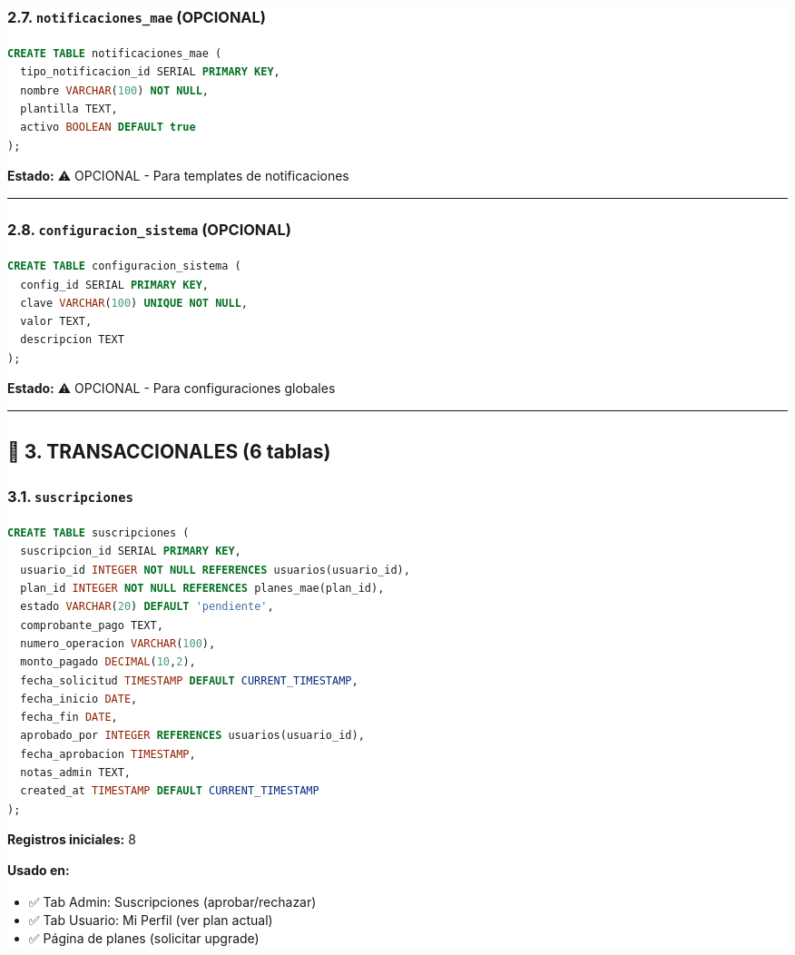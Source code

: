 
### 2.7. `notificaciones_mae` (OPCIONAL)
```sql
CREATE TABLE notificaciones_mae (
  tipo_notificacion_id SERIAL PRIMARY KEY,
  nombre VARCHAR(100) NOT NULL,
  plantilla TEXT,
  activo BOOLEAN DEFAULT true
);
```
**Estado:** ⚠️ OPCIONAL - Para templates de notificaciones

---

### 2.8. `configuracion_sistema` (OPCIONAL)
```sql
CREATE TABLE configuracion_sistema (
  config_id SERIAL PRIMARY KEY,
  clave VARCHAR(100) UNIQUE NOT NULL,
  valor TEXT,
  descripcion TEXT
);
```
**Estado:** ⚠️ OPCIONAL - Para configuraciones globales

---

## 💼 3. TRANSACCIONALES (6 tablas)

### 3.1. `suscripciones`
```sql
CREATE TABLE suscripciones (
  suscripcion_id SERIAL PRIMARY KEY,
  usuario_id INTEGER NOT NULL REFERENCES usuarios(usuario_id),
  plan_id INTEGER NOT NULL REFERENCES planes_mae(plan_id),
  estado VARCHAR(20) DEFAULT 'pendiente',
  comprobante_pago TEXT,
  numero_operacion VARCHAR(100),
  monto_pagado DECIMAL(10,2),
  fecha_solicitud TIMESTAMP DEFAULT CURRENT_TIMESTAMP,
  fecha_inicio DATE,
  fecha_fin DATE,
  aprobado_por INTEGER REFERENCES usuarios(usuario_id),
  fecha_aprobacion TIMESTAMP,
  notas_admin TEXT,
  created_at TIMESTAMP DEFAULT CURRENT_TIMESTAMP
);
```
**Registros iniciales:** 8

**Usado en:**
- ✅ Tab Admin: Suscripciones (aprobar/rechazar)
- ✅ Tab Usuario: Mi Perfil (ver plan actual)
- ✅ Página de planes (solicitar upgrade)

